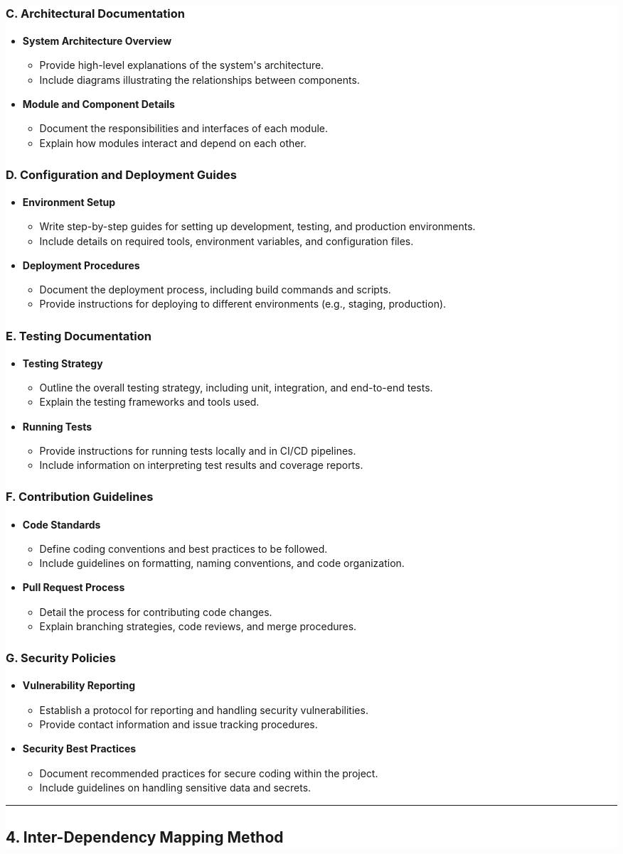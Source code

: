 ### **C. Architectural Documentation**

- **System Architecture Overview**
  - Provide high-level explanations of the system's architecture.
  - Include diagrams illustrating the relationships between components.

- **Module and Component Details**
  - Document the responsibilities and interfaces of each module.
  - Explain how modules interact and depend on each other.

### **D. Configuration and Deployment Guides**

- **Environment Setup**
  - Write step-by-step guides for setting up development, testing, and production environments.
  - Include details on required tools, environment variables, and configuration files.

- **Deployment Procedures**
  - Document the deployment process, including build commands and scripts.
  - Provide instructions for deploying to different environments (e.g., staging, production).

### **E. Testing Documentation**

- **Testing Strategy**
  - Outline the overall testing strategy, including unit, integration, and end-to-end tests.
  - Explain the testing frameworks and tools used.

- **Running Tests**
  - Provide instructions for running tests locally and in CI/CD pipelines.
  - Include information on interpreting test results and coverage reports.

### **F. Contribution Guidelines**

- **Code Standards**
  - Define coding conventions and best practices to be followed.
  - Include guidelines on formatting, naming conventions, and code organization.

- **Pull Request Process**
  - Detail the process for contributing code changes.
  - Explain branching strategies, code reviews, and merge procedures.

### **G. Security Policies**

- **Vulnerability Reporting**
  - Establish a protocol for reporting and handling security vulnerabilities.
  - Provide contact information and issue tracking procedures.

- **Security Best Practices**
  - Document recommended practices for secure coding within the project.
  - Include guidelines on handling sensitive data and secrets.

---

## 4. Inter-Dependency Mapping Method
